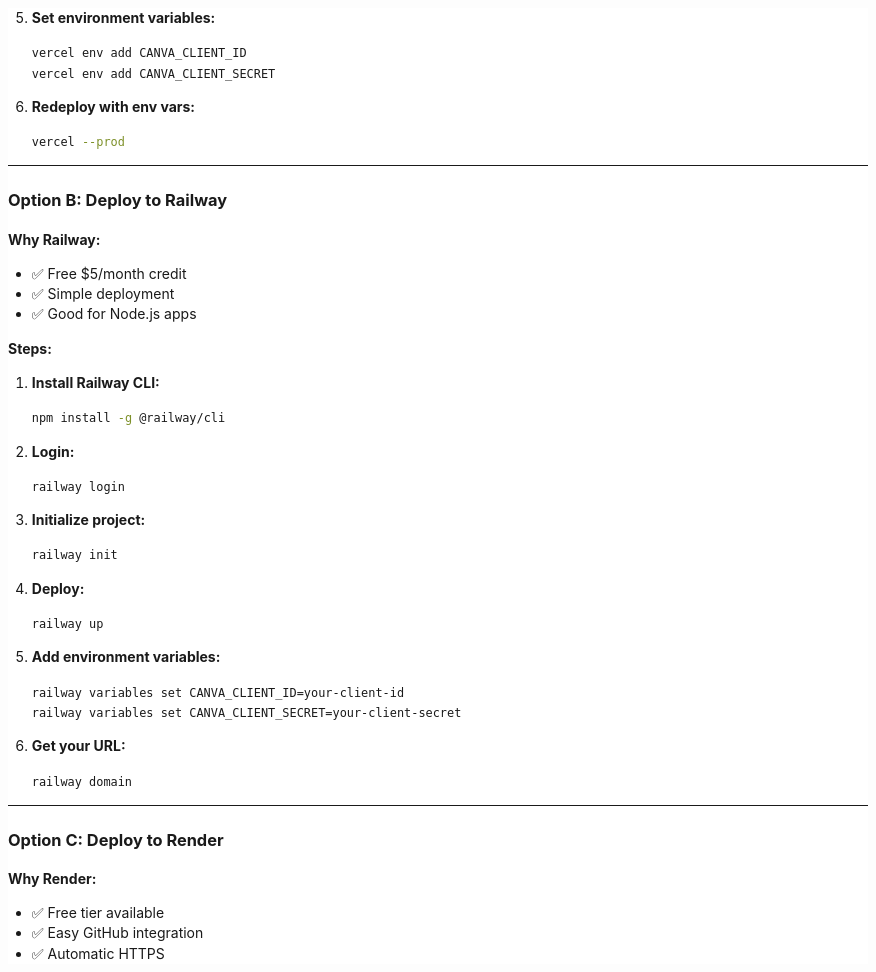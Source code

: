 5. **Set environment variables:**
   ```bash
   vercel env add CANVA_CLIENT_ID
   vercel env add CANVA_CLIENT_SECRET
   ```

6. **Redeploy with env vars:**
   ```bash
   vercel --prod
   ```

---

### Option B: Deploy to Railway

**Why Railway:**
- ✅ Free $5/month credit
- ✅ Simple deployment
- ✅ Good for Node.js apps

**Steps:**

1. **Install Railway CLI:**
   ```bash
   npm install -g @railway/cli
   ```

2. **Login:**
   ```bash
   railway login
   ```

3. **Initialize project:**
   ```bash
   railway init
   ```

4. **Deploy:**
   ```bash
   railway up
   ```

5. **Add environment variables:**
   ```bash
   railway variables set CANVA_CLIENT_ID=your-client-id
   railway variables set CANVA_CLIENT_SECRET=your-client-secret
   ```

6. **Get your URL:**
   ```bash
   railway domain
   ```

---

### Option C: Deploy to Render

**Why Render:**
- ✅ Free tier available
- ✅ Easy GitHub integration
- ✅ Automatic HTTPS
